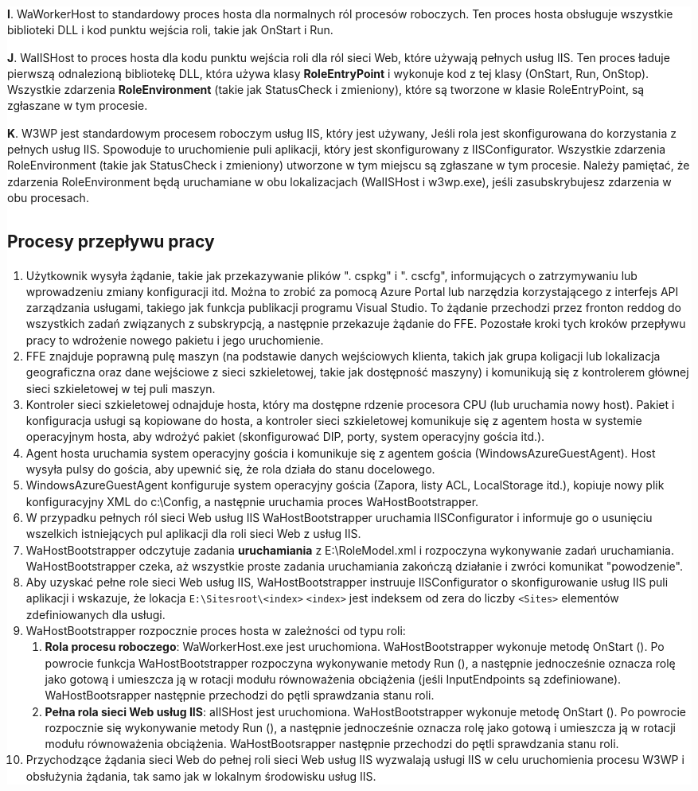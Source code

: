 **I**. WaWorkerHost to standardowy proces hosta dla normalnych ról procesów roboczych. Ten proces hosta obsługuje wszystkie biblioteki DLL i kod punktu wejścia roli, takie jak OnStart i Run.

**J**. WaIISHost to proces hosta dla kodu punktu wejścia roli dla ról sieci Web, które używają pełnych usług IIS. Ten proces ładuje pierwszą odnalezioną bibliotekę DLL, która używa klasy **RoleEntryPoint** i wykonuje kod z tej klasy (OnStart, Run, OnStop). Wszystkie zdarzenia **RoleEnvironment** (takie jak StatusCheck i zmieniony), które są tworzone w klasie RoleEntryPoint, są zgłaszane w tym procesie.

**K**. W3WP jest standardowym procesem roboczym usług IIS, który jest używany, Jeśli rola jest skonfigurowana do korzystania z pełnych usług IIS. Spowoduje to uruchomienie puli aplikacji, który jest skonfigurowany z IISConfigurator. Wszystkie zdarzenia RoleEnvironment (takie jak StatusCheck i zmieniony) utworzone w tym miejscu są zgłaszane w tym procesie. Należy pamiętać, że zdarzenia RoleEnvironment będą uruchamiane w obu lokalizacjach (WaIISHost i w3wp.exe), jeśli zasubskrybujesz zdarzenia w obu procesach.

## <a name="workflow-processes"></a>Procesy przepływu pracy

1. Użytkownik wysyła żądanie, takie jak przekazywanie plików ". cspkg" i ". cscfg", informujących o zatrzymywaniu lub wprowadzeniu zmiany konfiguracji itd. Można to zrobić za pomocą Azure Portal lub narzędzia korzystającego z interfejs API zarządzania usługami, takiego jak funkcja publikacji programu Visual Studio. To żądanie przechodzi przez fronton reddog do wszystkich zadań związanych z subskrypcją, a następnie przekazuje żądanie do FFE. Pozostałe kroki tych kroków przepływu pracy to wdrożenie nowego pakietu i jego uruchomienie.
2. FFE znajduje poprawną pulę maszyn (na podstawie danych wejściowych klienta, takich jak grupa koligacji lub lokalizacja geograficzna oraz dane wejściowe z sieci szkieletowej, takie jak dostępność maszyny) i komunikują się z kontrolerem głównej sieci szkieletowej w tej puli maszyn.
3. Kontroler sieci szkieletowej odnajduje hosta, który ma dostępne rdzenie procesora CPU (lub uruchamia nowy host). Pakiet i konfiguracja usługi są kopiowane do hosta, a kontroler sieci szkieletowej komunikuje się z agentem hosta w systemie operacyjnym hosta, aby wdrożyć pakiet (skonfigurować DIP, porty, system operacyjny gościa itd.).
4. Agent hosta uruchamia system operacyjny gościa i komunikuje się z agentem gościa (WindowsAzureGuestAgent). Host wysyła pulsy do gościa, aby upewnić się, że rola działa do stanu docelowego.
5. WindowsAzureGuestAgent konfiguruje system operacyjny gościa (Zapora, listy ACL, LocalStorage itd.), kopiuje nowy plik konfiguracyjny XML do c:\Config, a następnie uruchamia proces WaHostBootstrapper.
6. W przypadku pełnych ról sieci Web usług IIS WaHostBootstrapper uruchamia IISConfigurator i informuje go o usunięciu wszelkich istniejących pul aplikacji dla roli sieci Web z usług IIS.
7. WaHostBootstrapper odczytuje zadania **uruchamiania** z E:\RoleModel.xml i rozpoczyna wykonywanie zadań uruchamiania. WaHostBootstrapper czeka, aż wszystkie proste zadania uruchamiania zakończą działanie i zwróci komunikat "powodzenie".
8. Aby uzyskać pełne role sieci Web usług IIS, WaHostBootstrapper instruuje IISConfigurator o skonfigurowanie usług IIS puli aplikacji i wskazuje, że lokacja `E:\Sitesroot\<index>` `<index>` jest indeksem od zera do liczby `<Sites>` elementów zdefiniowanych dla usługi.
9. WaHostBootstrapper rozpocznie proces hosta w zależności od typu roli:
    1. **Rola procesu roboczego**: WaWorkerHost.exe jest uruchomiona. WaHostBootstrapper wykonuje metodę OnStart (). Po powrocie funkcja WaHostBootstrapper rozpoczyna wykonywanie metody Run (), a następnie jednocześnie oznacza rolę jako gotową i umieszcza ją w rotacji modułu równoważenia obciążenia (jeśli InputEndpoints są zdefiniowane). WaHostBootsrapper następnie przechodzi do pętli sprawdzania stanu roli.
    2. **Pełna rola sieci Web usług IIS**: aIISHost jest uruchomiona. WaHostBootstrapper wykonuje metodę OnStart (). Po powrocie rozpocznie się wykonywanie metody Run (), a następnie jednocześnie oznacza rolę jako gotową i umieszcza ją w rotacji modułu równoważenia obciążenia. WaHostBootsrapper następnie przechodzi do pętli sprawdzania stanu roli.
10. Przychodzące żądania sieci Web do pełnej roli sieci Web usług IIS wyzwalają usługi IIS w celu uruchomienia procesu W3WP i obsłużynia żądania, tak samo jak w lokalnym środowisku usług IIS.
